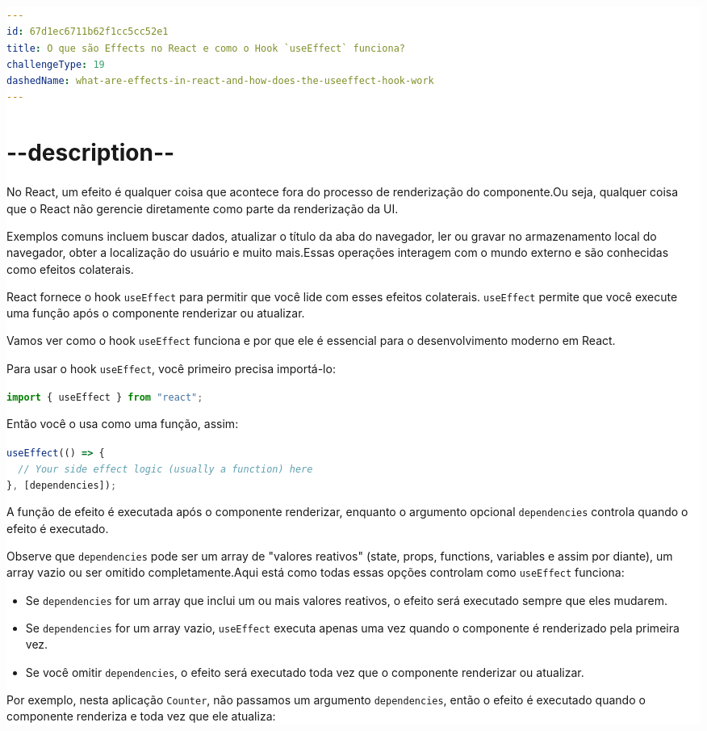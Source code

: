```yaml
---
id: 67d1ec6711b62f1cc5cc52e1
title: O que são Effects no React e como o Hook `useEffect` funciona?
challengeType: 19
dashedName: what-are-effects-in-react-and-how-does-the-useeffect-hook-work
---
```


# --description--

No React, um efeito é qualquer coisa que acontece fora do processo de renderização do componente.Ou seja, qualquer coisa que o React não gerencie diretamente como parte da renderização da UI.

Exemplos comuns incluem buscar dados, atualizar o título da aba do navegador, ler ou gravar no armazenamento local do navegador, obter a localização do usuário e muito mais.Essas operações interagem com o mundo externo e são conhecidas como efeitos colaterais.

React fornece o hook `useEffect` para permitir que você lide com esses efeitos colaterais. `useEffect` permite que você execute uma função após o componente renderizar ou atualizar.

Vamos ver como o hook `useEffect` funciona e por que ele é essencial para o desenvolvimento moderno em React.

Para usar o hook `useEffect`, você primeiro precisa importá-lo:

```js
import { useEffect } from "react";
```

Então você o usa como uma função, assim:

```js
useEffect(() => {
  // Your side effect logic (usually a function) here
}, [dependencies]);
```

A função de efeito é executada após o componente renderizar, enquanto o argumento opcional `dependencies` controla quando o efeito é executado.

Observe que `dependencies` pode ser um array de "valores reativos" (state, props, functions, variables e assim por diante), um array vazio ou ser omitido completamente.Aqui está como todas essas opções controlam como `useEffect` funciona:

- Se `dependencies` for um array que inclui um ou mais valores reativos, o efeito será executado sempre que eles mudarem.

- Se `dependencies` for um array vazio, `useEffect` executa apenas uma vez quando o componente é renderizado pela primeira vez.

- Se você omitir `dependencies`, o efeito será executado toda vez que o componente renderizar ou atualizar.

Por exemplo, nesta aplicação `Counter`, não passamos um argumento `dependencies`, então o efeito é executado quando o componente renderiza e toda vez que ele atualiza:
